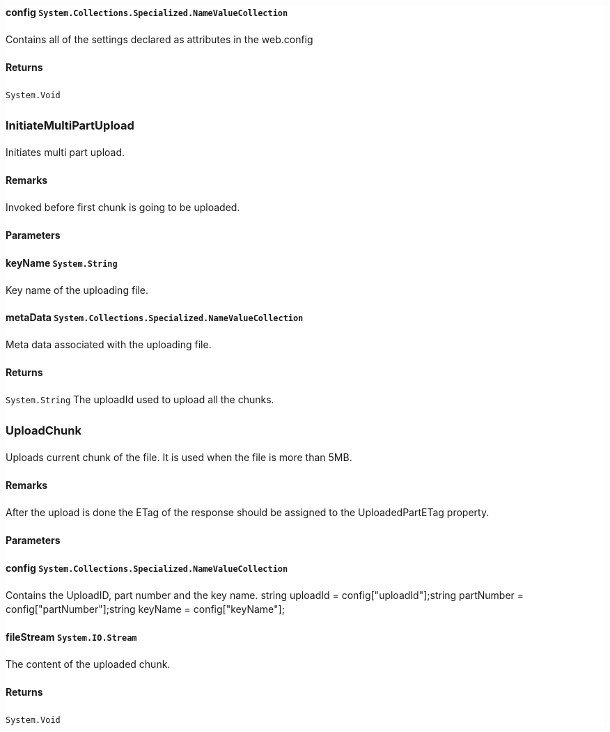#### config `System.Collections.Specialized.NameValueCollection`

Contains all of the settings declared as attributes in the web.config

#### Returns

`System.Void` 

###  InitiateMultiPartUpload

Initiates multi part upload.

#### Remarks
Invoked before first chunk is going to be uploaded.

#### Parameters

#### keyName `System.String`

Key name of the uploading file.

#### metaData `System.Collections.Specialized.NameValueCollection`

Meta data associated with the uploading file.

#### Returns

`System.String` The uploadId used to upload all the chunks.

###  UploadChunk

Uploads current chunk of the file. It is used when the file is more than 5MB.

#### Remarks
After the upload is done the ETag of the response should be assigned to the UploadedPartETag property.

#### Parameters

#### config `System.Collections.Specialized.NameValueCollection`

Contains the UploadID, part number and the key name.
            string uploadId = config["uploadId"];string partNumber = config["partNumber"];string keyName = config["keyName"];

#### fileStream `System.IO.Stream`

The content of the uploaded chunk.

#### Returns

`System.Void` 
